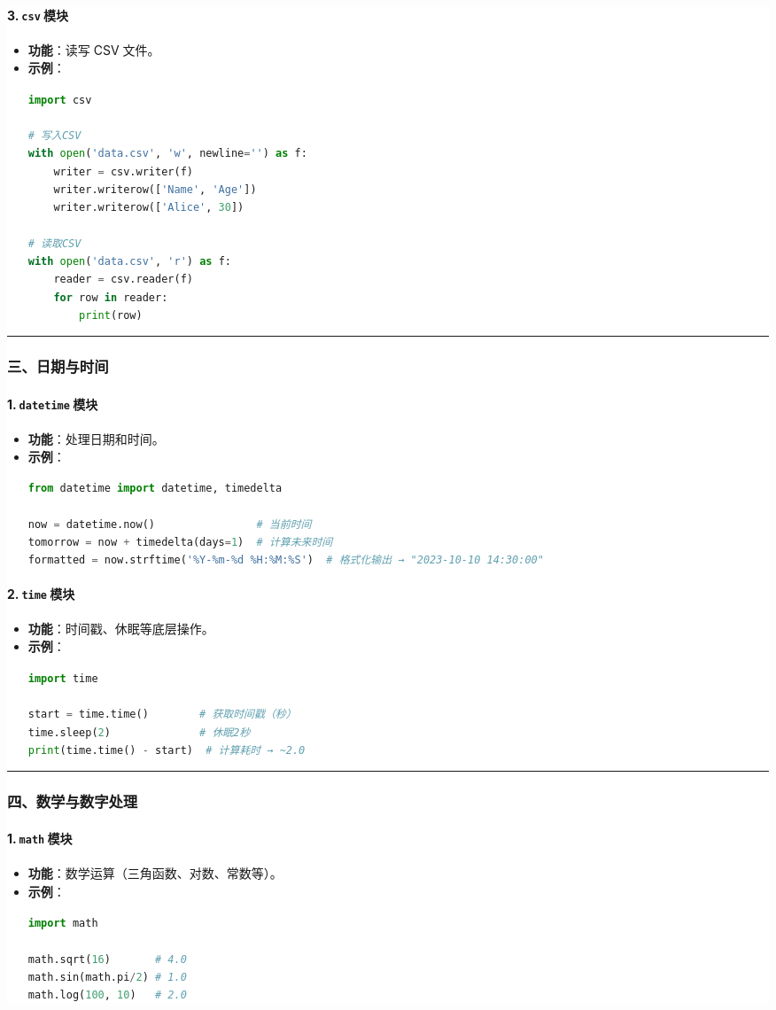 #### **3. `csv` 模块**  
- **功能**：读写 CSV 文件。  
- **示例**：  
  ```python
  import csv
  
  # 写入CSV
  with open('data.csv', 'w', newline='') as f:
      writer = csv.writer(f)
      writer.writerow(['Name', 'Age'])
      writer.writerow(['Alice', 30])
  
  # 读取CSV
  with open('data.csv', 'r') as f:
      reader = csv.reader(f)
      for row in reader:
          print(row)
  ```

---

### **三、日期与时间**
#### **1. `datetime` 模块**  
- **功能**：处理日期和时间。  
- **示例**：  
  ```python
  from datetime import datetime, timedelta
  
  now = datetime.now()                # 当前时间
  tomorrow = now + timedelta(days=1)  # 计算未来时间
  formatted = now.strftime('%Y-%m-%d %H:%M:%S')  # 格式化输出 → "2023-10-10 14:30:00"
  ```

#### **2. `time` 模块**  
- **功能**：时间戳、休眠等底层操作。  
- **示例**：  
  ```python
  import time
  
  start = time.time()        # 获取时间戳（秒）
  time.sleep(2)              # 休眠2秒
  print(time.time() - start)  # 计算耗时 → ~2.0
  ```

---

### **四、数学与数字处理**
#### **1. `math` 模块**  
- **功能**：数学运算（三角函数、对数、常数等）。  
- **示例**：  
  ```python
  import math
  
  math.sqrt(16)       # 4.0
  math.sin(math.pi/2) # 1.0
  math.log(100, 10)   # 2.0
  ```
